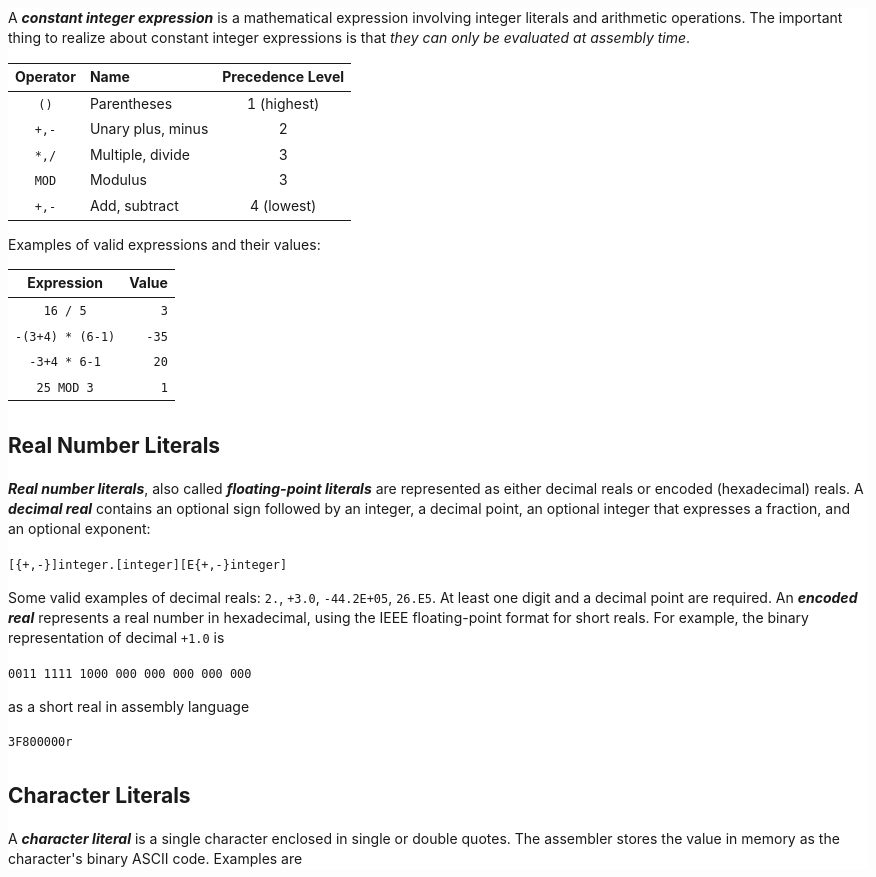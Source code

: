 A ***constant integer expression*** is a mathematical expression involving integer literals and arithmetic operations. The important thing to realize about constant integer expressions is that *they can only be evaluated at assembly time*.

| Operator | Name | Precedence Level |
| :-: | :-- | :-: |
| `()` | Parentheses | 1 (highest) |
| `+,-` | Unary plus, minus | 2 |
| `*,/` | Multiple, divide | 3 |
| `MOD` | Modulus | 3 |
| `+,-` | Add, subtract | 4 (lowest) |

Examples of valid expressions and their values:

| Expression | Value |
| :-: | --: |
| `16 / 5` | `3` |
| `-(3+4) * (6-1)` | `-35` |
| `-3+4 * 6-1` | `20` |
| `25 MOD 3` | `1` |

## Real Number Literals

***Real number literals***, also called ***floating-point literals*** are represented as either decimal reals or encoded (hexadecimal) reals. A ***decimal real*** contains an optional sign followed by an integer, a decimal point, an optional integer that expresses a fraction, and an optional exponent:

	[{+,-}]integer.[integer][E{+,-}integer]

Some valid examples of decimal reals: `2.`, `+3.0`, `-44.2E+05`, `26.E5`. At least one digit and a decimal point are required. An ***encoded real*** represents a real number in hexadecimal, using the IEEE floating-point format for short reals. For example, the binary representation of decimal `+1.0` is

	0011 1111 1000 000 000 000 000 000

as a short real in assembly language

	3F800000r

## Character Literals

A ***character literal*** is a single character enclosed in single or double quotes. The assembler stores the value in memory as the character's binary ASCII code. Examples are
